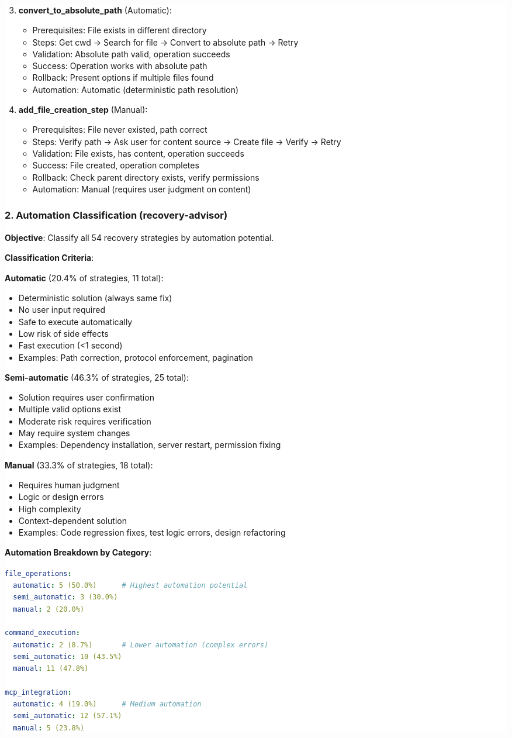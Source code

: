 3. **convert_to_absolute_path** (Automatic):
   - Prerequisites: File exists in different directory
   - Steps: Get cwd → Search for file → Convert to absolute path → Retry
   - Validation: Absolute path valid, operation succeeds
   - Success: Operation works with absolute path
   - Rollback: Present options if multiple files found
   - Automation: Automatic (deterministic path resolution)

4. **add_file_creation_step** (Manual):
   - Prerequisites: File never existed, path correct
   - Steps: Verify path → Ask user for content source → Create file → Verify → Retry
   - Validation: File exists, has content, operation succeeds
   - Success: File created, operation completes
   - Rollback: Check parent directory exists, verify permissions
   - Automation: Manual (requires user judgment on content)

### 2. Automation Classification (recovery-advisor)

**Objective**: Classify all 54 recovery strategies by automation potential.

**Classification Criteria**:

**Automatic** (20.4% of strategies, 11 total):
- Deterministic solution (always same fix)
- No user input required
- Safe to execute automatically
- Low risk of side effects
- Fast execution (<1 second)
- Examples: Path correction, protocol enforcement, pagination

**Semi-automatic** (46.3% of strategies, 25 total):
- Solution requires user confirmation
- Multiple valid options exist
- Moderate risk requires verification
- May require system changes
- Examples: Dependency installation, server restart, permission fixing

**Manual** (33.3% of strategies, 18 total):
- Requires human judgment
- Logic or design errors
- High complexity
- Context-dependent solution
- Examples: Code regression fixes, test logic errors, design refactoring

**Automation Breakdown by Category**:

```yaml
file_operations:
  automatic: 5 (50.0%)      # Highest automation potential
  semi_automatic: 3 (30.0%)
  manual: 2 (20.0%)

command_execution:
  automatic: 2 (8.7%)       # Lower automation (complex errors)
  semi_automatic: 10 (43.5%)
  manual: 11 (47.8%)

mcp_integration:
  automatic: 4 (19.0%)      # Medium automation
  semi_automatic: 12 (57.1%)
  manual: 5 (23.8%)
```
